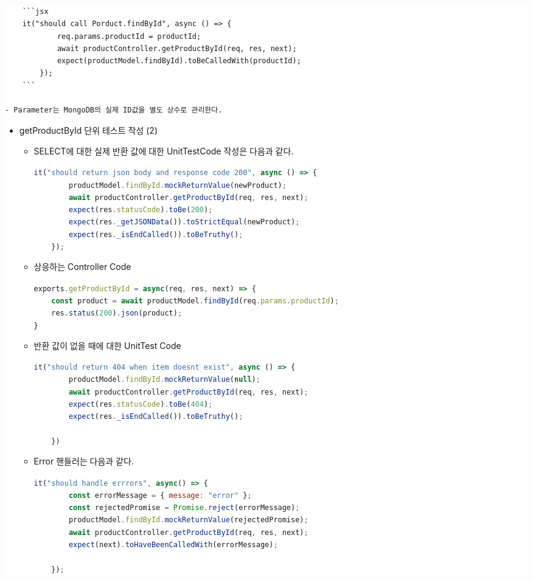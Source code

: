         ```jsx
        it("should call Porduct.findById", async () => {
                req.params.productId = productId;
                await productController.getProductById(req, res, next);
                expect(productModel.findById).toBeCalledWith(productId);
            });
        ```
        
    - Parameter는 MongoDB의 실제 ID값을 별도 상수로 관리한다.
- getProductById 단위 테스트 작성 (2)
    - SELECT에 대한 실제 반환 값에 대한 UnitTestCode 작성은 다음과 같다.
        
        ```jsx
        it("should return json body and response code 200", async () => {
                productModel.findById.mockReturnValue(newProduct);
                await productController.getProductById(req, res, next);
                expect(res.statusCode).toBe(200);
                expect(res._getJSONData()).toStrictEqual(newProduct);
                expect(res._isEndCalled()).toBeTruthy();
            });
        ```
        
    - 상응하는 Controller Code
        
        ```jsx
        exports.getProductById = async(req, res, next) => {
            const product = await productModel.findById(req.params.productId);
            res.status(200).json(product);
        }
        ```
        
    - 반환 값이 없을 때에 대한 UnitTest Code
        
        ```jsx
        it("should return 404 when item doesnt exist", async () => {
                productModel.findById.mockReturnValue(null);
                await productController.getProductById(req, res, next);
                expect(res.statusCode).toBe(404);
                expect(res._isEndCalled()).toBeTruthy();
        
            })
        ```
        
    - Error 핸들러는 다음과 같다.
        
        ```jsx
        it("should handle errrors", async() => {
                const errorMessage = { message: "error" };
                const rejectedPromise = Promise.reject(errorMessage);
                productModel.findById.mockReturnValue(rejectedPromise);
                await productController.getProductById(req, res, next);
                expect(next).toHaveBeenCalledWith(errorMessage);
        
            });
        ```
        